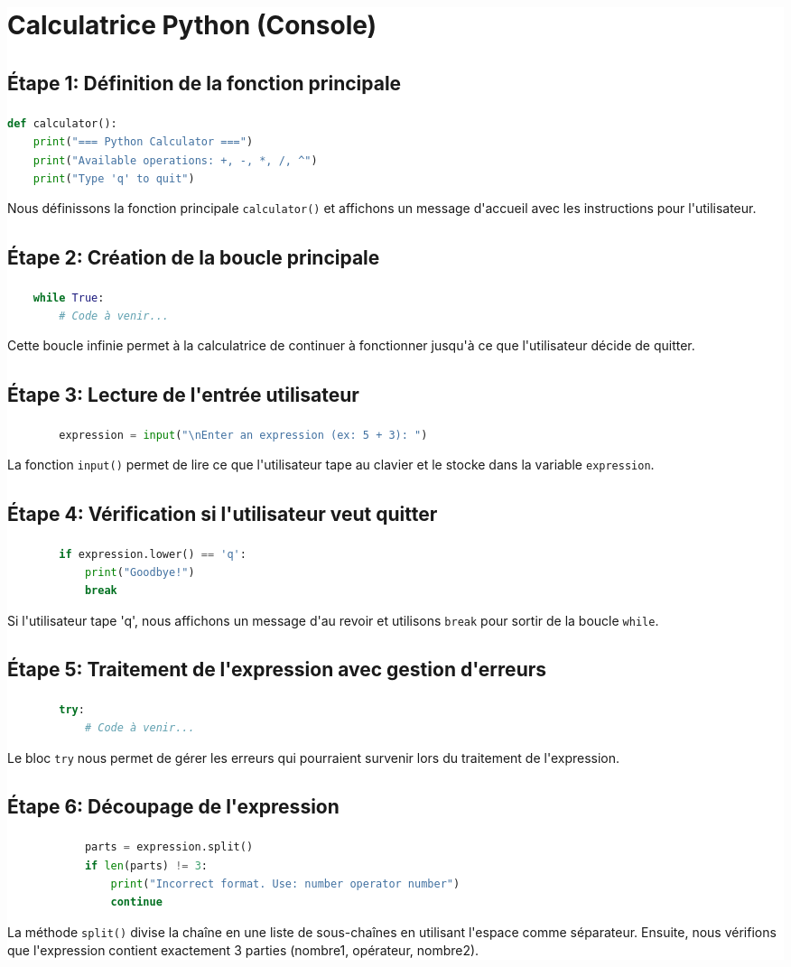 # Calculatrice Python (Console)

## Étape 1: Définition de la fonction principale
```python
def calculator():
    print("=== Python Calculator ===")
    print("Available operations: +, -, *, /, ^")
    print("Type 'q' to quit")
```
Nous définissons la fonction principale `calculator()` et affichons un message d'accueil avec les instructions pour l'utilisateur.

## Étape 2: Création de la boucle principale
```python
    while True:
        # Code à venir...
```
Cette boucle infinie permet à la calculatrice de continuer à fonctionner jusqu'à ce que l'utilisateur décide de quitter.

## Étape 3: Lecture de l'entrée utilisateur
```python
        expression = input("\nEnter an expression (ex: 5 + 3): ")
```
La fonction `input()` permet de lire ce que l'utilisateur tape au clavier et le stocke dans la variable `expression`.

## Étape 4: Vérification si l'utilisateur veut quitter
```python
        if expression.lower() == 'q':
            print("Goodbye!")
            break
```
Si l'utilisateur tape 'q', nous affichons un message d'au revoir et utilisons `break` pour sortir de la boucle `while`.

## Étape 5: Traitement de l'expression avec gestion d'erreurs
```python
        try:
            # Code à venir...
```
Le bloc `try` nous permet de gérer les erreurs qui pourraient survenir lors du traitement de l'expression.

## Étape 6: Découpage de l'expression
```python
            parts = expression.split()
            if len(parts) != 3:
                print("Incorrect format. Use: number operator number")
                continue
```
La méthode `split()` divise la chaîne en une liste de sous-chaînes en utilisant l'espace comme séparateur. Ensuite, nous vérifions que l'expression contient exactement 3 parties (nombre1, opérateur, nombre2).
